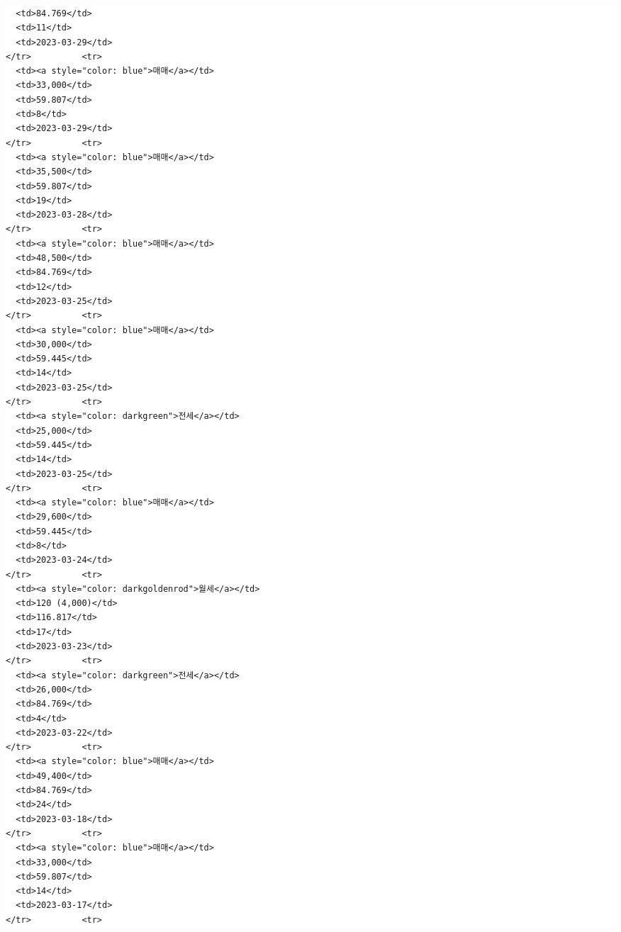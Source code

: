       <td>84.769</td>
      <td>11</td>
      <td>2023-03-29</td>
    </tr>          <tr>
      <td><a style="color: blue">매매</a></td>
      <td>33,000</td>
      <td>59.807</td>
      <td>8</td>
      <td>2023-03-29</td>
    </tr>          <tr>
      <td><a style="color: blue">매매</a></td>
      <td>35,500</td>
      <td>59.807</td>
      <td>19</td>
      <td>2023-03-28</td>
    </tr>          <tr>
      <td><a style="color: blue">매매</a></td>
      <td>48,500</td>
      <td>84.769</td>
      <td>12</td>
      <td>2023-03-25</td>
    </tr>          <tr>
      <td><a style="color: blue">매매</a></td>
      <td>30,000</td>
      <td>59.445</td>
      <td>14</td>
      <td>2023-03-25</td>
    </tr>          <tr>
      <td><a style="color: darkgreen">전세</a></td>
      <td>25,000</td>
      <td>59.445</td>
      <td>14</td>
      <td>2023-03-25</td>
    </tr>          <tr>
      <td><a style="color: blue">매매</a></td>
      <td>29,600</td>
      <td>59.445</td>
      <td>8</td>
      <td>2023-03-24</td>
    </tr>          <tr>
      <td><a style="color: darkgoldenrod">월세</a></td>
      <td>120 (4,000)</td>
      <td>116.817</td>
      <td>17</td>
      <td>2023-03-23</td>
    </tr>          <tr>
      <td><a style="color: darkgreen">전세</a></td>
      <td>26,000</td>
      <td>84.769</td>
      <td>4</td>
      <td>2023-03-22</td>
    </tr>          <tr>
      <td><a style="color: blue">매매</a></td>
      <td>49,400</td>
      <td>84.769</td>
      <td>24</td>
      <td>2023-03-18</td>
    </tr>          <tr>
      <td><a style="color: blue">매매</a></td>
      <td>33,000</td>
      <td>59.807</td>
      <td>14</td>
      <td>2023-03-17</td>
    </tr>          <tr>